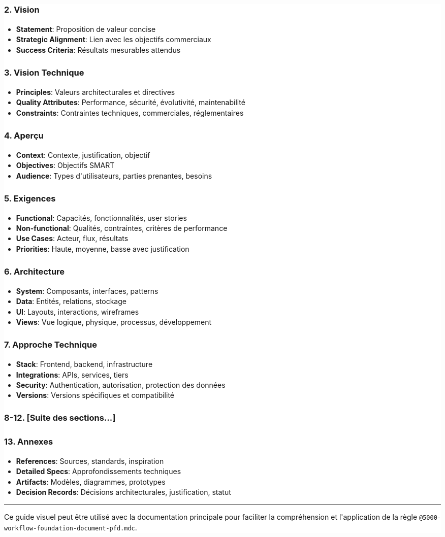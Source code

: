### 2. Vision

- **Statement**: Proposition de valeur concise
- **Strategic Alignment**: Lien avec les objectifs commerciaux
- **Success Criteria**: Résultats mesurables attendus

### 3. Vision Technique

- **Principles**: Valeurs architecturales et directives
- **Quality Attributes**: Performance, sécurité, évolutivité, maintenabilité
- **Constraints**: Contraintes techniques, commerciales, réglementaires

### 4. Aperçu

- **Context**: Contexte, justification, objectif
- **Objectives**: Objectifs SMART
- **Audience**: Types d'utilisateurs, parties prenantes, besoins

### 5. Exigences

- **Functional**: Capacités, fonctionnalités, user stories
- **Non-functional**: Qualités, contraintes, critères de performance
- **Use Cases**: Acteur, flux, résultats
- **Priorities**: Haute, moyenne, basse avec justification

### 6. Architecture

- **System**: Composants, interfaces, patterns
- **Data**: Entités, relations, stockage
- **UI**: Layouts, interactions, wireframes
- **Views**: Vue logique, physique, processus, développement

### 7. Approche Technique

- **Stack**: Frontend, backend, infrastructure
- **Integrations**: APIs, services, tiers
- **Security**: Authentication, autorisation, protection des données
- **Versions**: Versions spécifiques et compatibilité

### 8-12. [Suite des sections...]

### 13. Annexes

- **References**: Sources, standards, inspiration
- **Detailed Specs**: Approfondissements techniques
- **Artifacts**: Modèles, diagrammes, prototypes
- **Decision Records**: Décisions architecturales, justification, statut

---

Ce guide visuel peut être utilisé avec la documentation principale pour faciliter la compréhension et l'application de la règle `@5000-workflow-foundation-document-pfd.mdc`.
